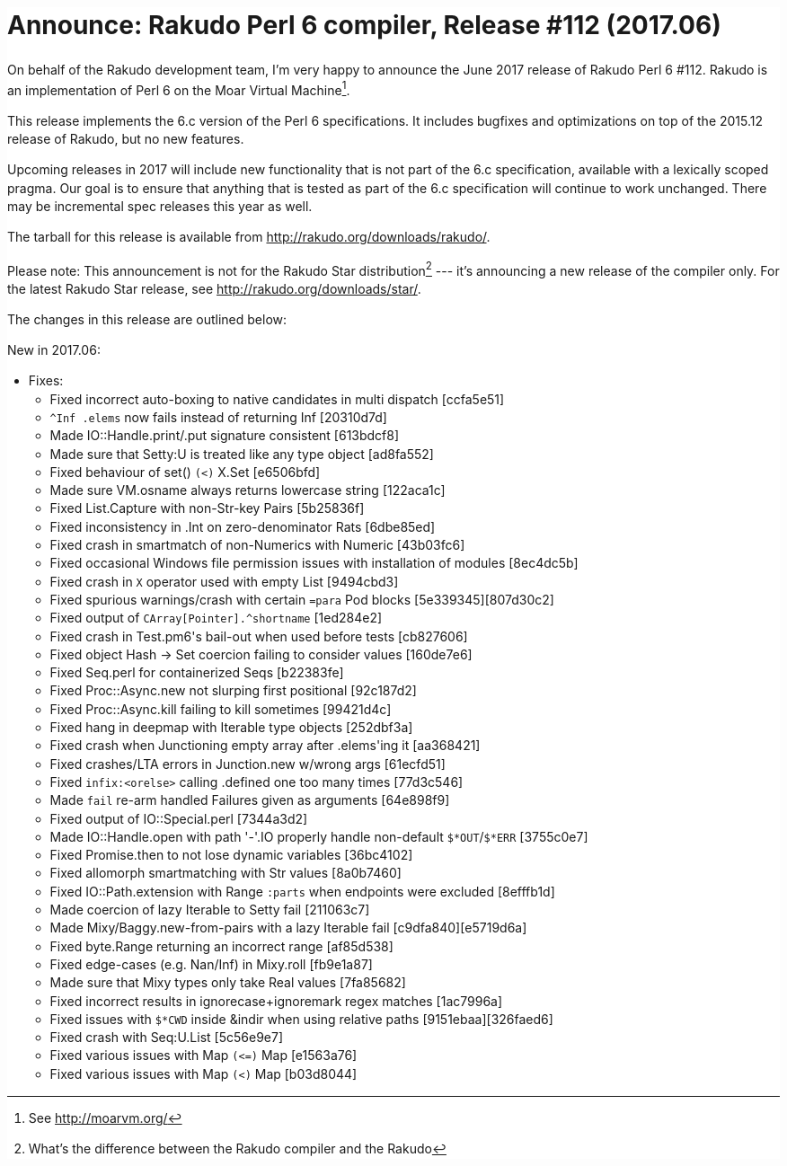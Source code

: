 # Announce: Rakudo Perl 6 compiler, Release #112 (2017.06)

On behalf of the Rakudo development team, I’m very happy to announce the
June 2017 release of Rakudo Perl 6 #112. Rakudo is an implementation of
Perl 6 on the Moar Virtual Machine[^1].

This release implements the 6.c version of the Perl 6 specifications.
It includes bugfixes and optimizations on top of
the 2015.12 release of Rakudo, but no new features.

Upcoming releases in 2017 will include new functionality that is not
part of the 6.c specification, available with a lexically scoped
pragma. Our goal is to ensure that anything that is tested as part of the
6.c specification will continue to work unchanged. There may be incremental
spec releases this year as well.

The tarball for this release is available from <http://rakudo.org/downloads/rakudo/>.

Please note: This announcement is not for the Rakudo Star
distribution[^2] --- it’s announcing a new release of the compiler
only. For the latest Rakudo Star release, see
<http://rakudo.org/downloads/star/>.

The changes in this release are outlined below:

New in 2017.06:
 + Fixes:
    + Fixed incorrect auto-boxing to native candidates in multi dispatch [ccfa5e51]
    + `^Inf .elems` now fails instead of returning Inf [20310d7d]
    + Made IO::Handle.print/.put signature consistent [613bdcf8]
    + Made sure that Setty:U is treated like any type object [ad8fa552]
    + Fixed behaviour of set() `(<)` X.Set [e6506bfd]
    + Made sure VM.osname always returns lowercase string [122aca1c]
    + Fixed List.Capture with non-Str-key Pairs [5b25836f]
    + Fixed inconsistency in .Int on zero-denominator Rats [6dbe85ed]
    + Fixed crash in smartmatch of non-Numerics with Numeric [43b03fc6]
    + Fixed occasional Windows file permission issues with installation of modules [8ec4dc5b]
    + Fixed crash in `X` operator used with empty List [9494cbd3]
    + Fixed spurious warnings/crash with certain `=para` Pod blocks [5e339345][807d30c2]
    + Fixed output of `CArray[Pointer].^shortname` [1ed284e2]
    + Fixed crash in Test.pm6's bail-out when used before tests [cb827606]
    + Fixed object Hash -> Set coercion failing to consider values [160de7e6]
    + Fixed Seq.perl for containerized Seqs [b22383fe]
    + Fixed Proc::Async.new not slurping first positional [92c187d2]
    + Fixed Proc::Async.kill failing to kill sometimes [99421d4c]
    + Fixed hang in deepmap with Iterable type objects [252dbf3a]
    + Fixed crash when Junctioning empty array after .elems'ing it [aa368421]
    + Fixed crashes/LTA errors in Junction.new w/wrong args [61ecfd51]
    + Fixed `infix:<orelse>` calling .defined one too many times [77d3c546]
    + Made `fail` re-arm handled Failures given as arguments [64e898f9]
    + Fixed output of IO::Special.perl [7344a3d2]
    + Made IO::Handle.open with path '-'.IO properly handle non-default `$*OUT`/`$*ERR` [3755c0e7]
    + Fixed Promise.then to not lose dynamic variables [36bc4102]
    + Fixed allomorph smartmatching with Str values [8a0b7460]
    + Fixed IO::Path.extension with Range `:parts` when endpoints were excluded [8efffb1d]
    + Made coercion of lazy Iterable to Setty fail [211063c7]
    + Made Mixy/Baggy.new-from-pairs with a lazy Iterable fail [c9dfa840][e5719d6a]
    + Fixed byte.Range returning an incorrect range [af85d538]
    + Fixed edge-cases (e.g. Nan/Inf) in Mixy.roll [fb9e1a87]
    + Made sure that Mixy types only take Real values [7fa85682]
    + Fixed incorrect results in ignorecase+ignoremark regex matches [1ac7996a]
    + Fixed issues with `$*CWD` inside &indir when using relative paths [9151ebaa][326faed6]
    + Fixed crash with Seq:U.List [5c56e9e7]
    + Fixed various issues with Map `(<=)` Map [e1563a76]
    + Fixed various issues with Map `(<)` Map [b03d8044]

[^1]: See <http://moarvm.org/>
[^2]: What’s the difference between the Rakudo compiler and the Rakudo